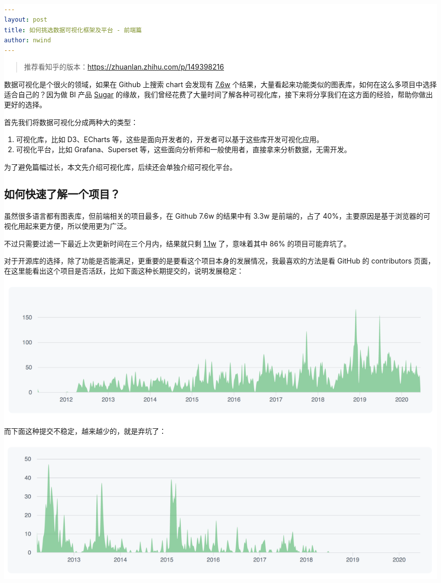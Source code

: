 ```yaml
---
layout: post
title: 如何挑选数据可视化框架及平台 - 前端篇
author: nwind
---
```


> 推荐看知乎的版本：<https://zhuanlan.zhihu.com/p/149398216>

数据可视化是个很火的领域，如果在 Github 上搜索 chart 会发现有 [7.6w](https://github.com/search?q=chart&type=Repositories) 个结果，大量看起来功能类似的图表库，如何在这么多项目中选择适合自己的？因为做 BI 产品 [Sugar](https://cloud.baidu.com/product/sugar.html) 的缘故，我们曾经花费了大量时间了解各种可视化库，接下来将分享我们在这方面的经验，帮助你做出更好的选择。

首先我们将数据可视化分成两种大的类型：

1. 可视化库，比如 D3、ECharts 等，这些是面向开发者的，开发者可以基于这些库开发可视化应用。
2. 可视化平台，比如 Grafana、Superset 等，这些面向分析师和一般使用者，直接拿来分析数据，无需开发。

为了避免篇幅过长，本文先介绍可视化库，后续还会单独介绍可视化平台。

## 如何快速了解一个项目？

虽然很多语言都有图表库，但前端相关的项目最多，在 Github 7.6w 的结果中有 3.3w 是前端的，占了 40%，主要原因是基于浏览器的可视化用起来更方便，所以使用更为广泛。

不过只需要过滤一下最近上次更新时间在三个月内，结果就只剩 [1.1w](https://github.com/search?q=chart+pushed%3A%3E2020-03-01&type=Repositories&ref=advsearch&l=&l=) 了，意味着其中 86% 的项目可能弃坑了。

对于开源库的选择，除了功能是否能满足，更重要的是要看这个项目本身的发展情况，我最喜欢的方法是看 GitHub 的 contributors 页面，在这里能看出这个项目是否活跃，比如下面这种长期提交的，说明发展稳定：

![contributors-good](/img/charts/contributors-good.png)

而下面这种提交不稳定，越来越少的，就是弃坑了：

![contributors-bad.png](/img/charts/contributors-bad.png)
